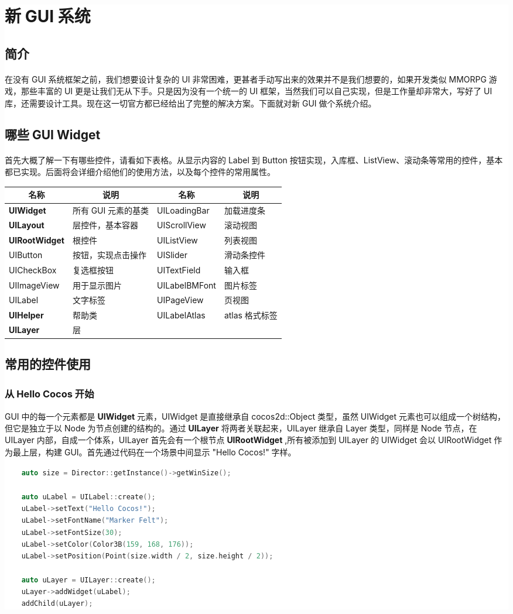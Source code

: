 # 新 GUI 系统

## 简介

在没有 GUI 系统框架之前，我们想要设计复杂的 UI 非常困难，更甚者手动写出来的效果并不是我们想要的，如果开发类似 MMORPG 游戏，那些丰富的 UI 更是让我们无从下手。只是因为没有一个统一的 UI 框架，当然我们可以自己实现，但是工作量却非常大，写好了 UI 库，还需要设计工具。现在这一切官方都已经给出了完整的解决方案。下面就对新 GUI 做个系统介绍。

## 哪些 GUI Widget

首先大概了解一下有哪些控件，请看如下表格。从显示内容的 Label 到 Button 按钮实现，入库框、ListView、滚动条等常用的控件，基本都已实现。后面将会详细介绍他们的使用方法，以及每个控件的常用属性。

 名称 				| 说明				| 名称			| 说明
--------------------|-------------------|---------------|-------------------
 **UIWidget**		| 所有 GUI 元素的基类	| UILoadingBar	| 加载进度条
 **UILayout**		| 层控件，基本容器	| UIScrollView	| 滚动视图
 **UIRootWidget**	| 根控件			| UIListView	| 列表视图
 UIButton			| 按钮，实现点击操作	| UISlider		| 滑动条控件
 UICheckBox			| 复选框按钮			| UITextField	| 输入框
 UIImageView		| 用于显示图片		| UILabelBMFont	| 图片标签
 UILabel			| 文字标签			| UIPageView	| 页视图
 **UIHelper**		| 帮助类			| UILabelAtlas	| atlas 格式标签
 **UILayer**		| 层

## 常用的控件使用

### 从 Hello Cocos 开始

GUI 中的每一个元素都是 **UIWidget** 元素，UIWidget 是直接继承自 cocos2d::Object 类型，虽然 UIWidget 元素也可以组成一个树结构，但它是独立于以 Node 为节点创建的结构的。通过 **UILayer** 将两者关联起来，UILayer 继承自 Layer 类型，同样是 Node 节点，在 UILayer 内部，自成一个体系，UILayer 首先会有一个根节点 **UIRootWidget** ,所有被添加到 UILayer 的 UIWidget 会以 UIRootWidget 作为最上层，构建 GUI。首先通过代码在一个场景中间显示 "Hello Cocos!" 字样。

``` c++
    auto size = Director::getInstance()->getWinSize();
    
    auto uLabel = UILabel::create();
    uLabel->setText("Hello Cocos!");
    uLabel->setFontName("Marker Felt");
    uLabel->setFontSize(30);
    uLabel->setColor(Color3B(159, 168, 176));
    uLabel->setPosition(Point(size.width / 2, size.height / 2));

    auto uLayer = UILayer::create();
    uLayer->addWidget(uLabel);
    addChild(uLayer);

```
